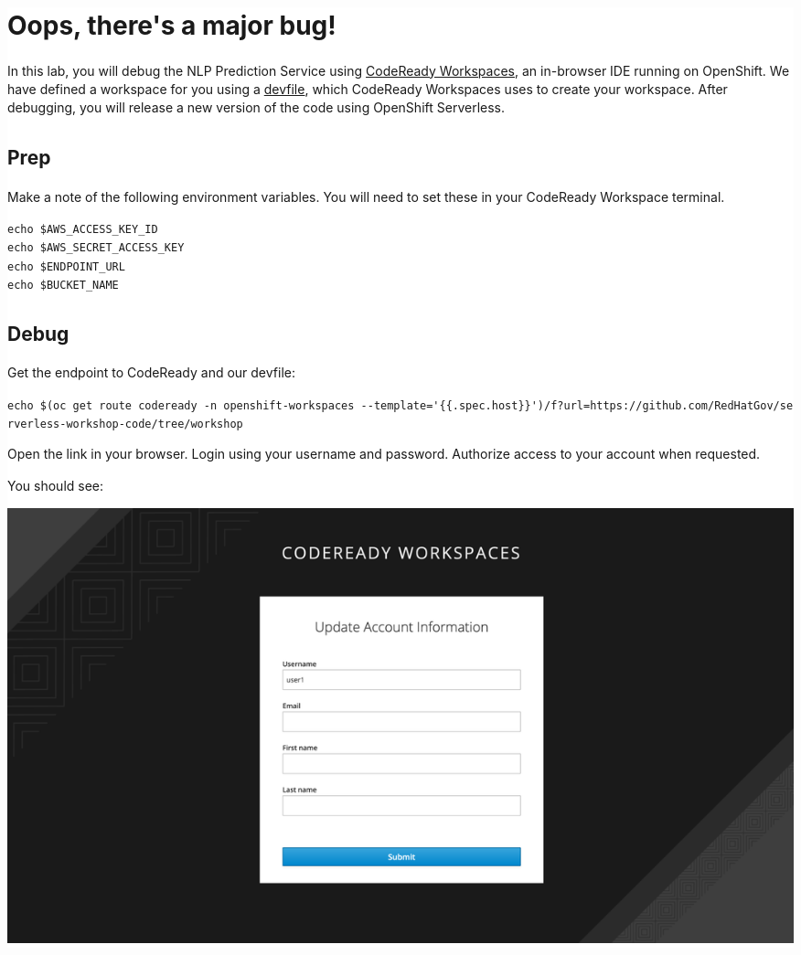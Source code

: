 # Oops, there's a major bug!

In this lab, you will debug the NLP Prediction Service using [CodeReady Workspaces][1], an in-browser IDE running on OpenShift.  We have defined a workspace for you using a [devfile][2], which CodeReady Workspaces uses to create your workspace.  After debugging, you will release a new version of the code using OpenShift Serverless.

## Prep

Make a note of the following environment variables.  You will need to set these in your CodeReady Workspace terminal.

```execute
echo $AWS_ACCESS_KEY_ID
echo $AWS_SECRET_ACCESS_KEY
echo $ENDPOINT_URL
echo $BUCKET_NAME
```

## Debug

Get the endpoint to CodeReady and our devfile:

```execute
echo $(oc get route codeready -n openshift-workspaces --template='{{.spec.host}}')/f?url=https://github.com/RedHatGov/serverless-workshop-code/tree/workshop
```

Open the link in your browser.  Login using your username and password.  Authorize access to your account when requested.

You should see:

![CRW Account Information](images/crw_account_info.png)


[1]: https://www.redhat.com/en/technologies/jboss-middleware/codeready-workspaces
[2]: https://access.redhat.com/documentation/en-us/red_hat_codeready_workspaces/2.4/html/end-user_guide/developer-workspaces_crw#what-is-a-devfile_crw
[3]: https://knative.dev/docs/serving/cluster-local-route/